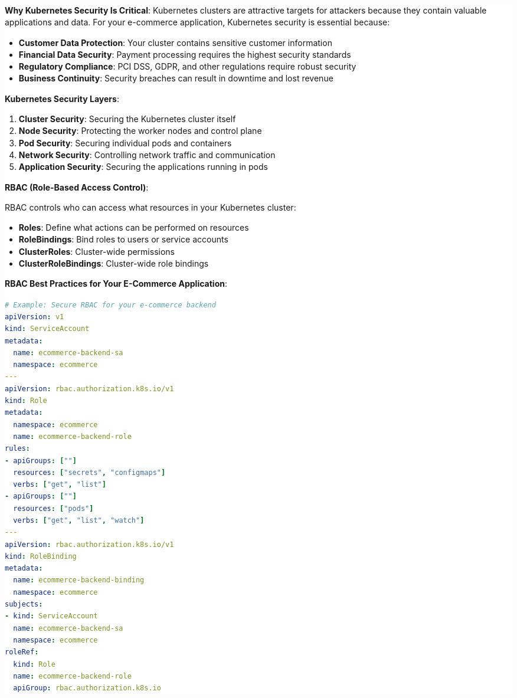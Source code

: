**Why Kubernetes Security Is Critical**:
Kubernetes clusters are attractive targets for attackers because they contain valuable applications and data. For your e-commerce application, Kubernetes security is essential because:

- **Customer Data Protection**: Your cluster contains sensitive customer information
- **Financial Data Security**: Payment processing requires the highest security standards
- **Regulatory Compliance**: PCI DSS, GDPR, and other regulations require robust security
- **Business Continuity**: Security breaches can result in downtime and lost revenue

**Kubernetes Security Layers**:

1. **Cluster Security**: Securing the Kubernetes cluster itself
2. **Node Security**: Protecting the worker nodes and control plane
3. **Pod Security**: Securing individual pods and containers
4. **Network Security**: Controlling network traffic and communication
5. **Application Security**: Securing the applications running in pods

**RBAC (Role-Based Access Control)**:

RBAC controls who can access what resources in your Kubernetes cluster:

- **Roles**: Define what actions can be performed on resources
- **RoleBindings**: Bind roles to users or service accounts
- **ClusterRoles**: Cluster-wide permissions
- **ClusterRoleBindings**: Cluster-wide role bindings

**RBAC Best Practices for Your E-Commerce Application**:

```yaml
# Example: Secure RBAC for your e-commerce backend
apiVersion: v1
kind: ServiceAccount
metadata:
  name: ecommerce-backend-sa
  namespace: ecommerce
---
apiVersion: rbac.authorization.k8s.io/v1
kind: Role
metadata:
  namespace: ecommerce
  name: ecommerce-backend-role
rules:
- apiGroups: [""]
  resources: ["secrets", "configmaps"]
  verbs: ["get", "list"]
- apiGroups: [""]
  resources: ["pods"]
  verbs: ["get", "list", "watch"]
---
apiVersion: rbac.authorization.k8s.io/v1
kind: RoleBinding
metadata:
  name: ecommerce-backend-binding
  namespace: ecommerce
subjects:
- kind: ServiceAccount
  name: ecommerce-backend-sa
  namespace: ecommerce
roleRef:
  kind: Role
  name: ecommerce-backend-role
  apiGroup: rbac.authorization.k8s.io
```
